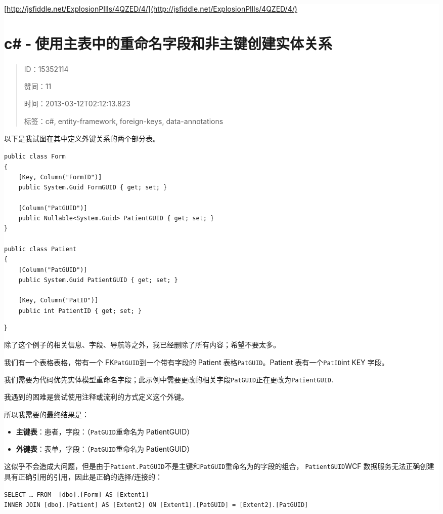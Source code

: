 [http://jsfiddle.net/ExplosionPIlls/4QZED/4/](http://jsfiddle.net/ExplosionPIlls/4QZED/4/)

# c# - 使用主表中的重命名字段和非主键创建实体关系

> ID：15352114
> 
> 赞同：11
> 
> 时间：2013-03-12T02:12:13.823
> 
> 标签：c#, entity-framework, foreign-keys, data-annotations

以下是我试图在其中定义外键关系的两个部分表。

```
public class Form
{
    [Key, Column("FormID")]
    public System.Guid FormGUID { get; set; }

    [Column("PatGUID")]
    public Nullable<System.Guid> PatientGUID { get; set; }
}

public class Patient
{
    [Column("PatGUID")]
    public System.Guid PatientGUID { get; set; }

    [Key, Column("PatID")]
    public int PatientID { get; set; } 
```

}

除了这个例子的相关信息、字段、导航等之外，我已经删除了所有内容；希望不要太多。

我们有一个表格表格，带有一个 FK`PatGUID`到一个带有字段的 Patient 表格`PatGUID`。Patient 表有一个`PatID`int KEY 字段。

我们需要为代码优先实体模型重命名字段；此示例中需要更改的相关字段`PatGUID`正在更改为`PatientGUID`.

我遇到的困难是尝试使用注释或流利的方式定义这个外键。

所以我需要的最终结果是：

*   **主键表**：患者，字段：（`PatGUID`重命名为 PatientGUID）

*   **外键表**：表单，字段：（`PatGUID`重命名为 PatientGUID）

这似乎不会造成大问题，但是由于`Patient.PatGUID`不是主键和`PatGUID`重命名为的字段的组合， `PatientGUID`WCF 数据服务无法正确创建具有正确引用的引用，因此是正确的选择/连接的：

```
SELECT … FROM  [dbo].[Form] AS [Extent1]
INNER JOIN [dbo].[Patient] AS [Extent2] ON [Extent1].[PatGUID] = [Extent2].[PatGUID] 
```
